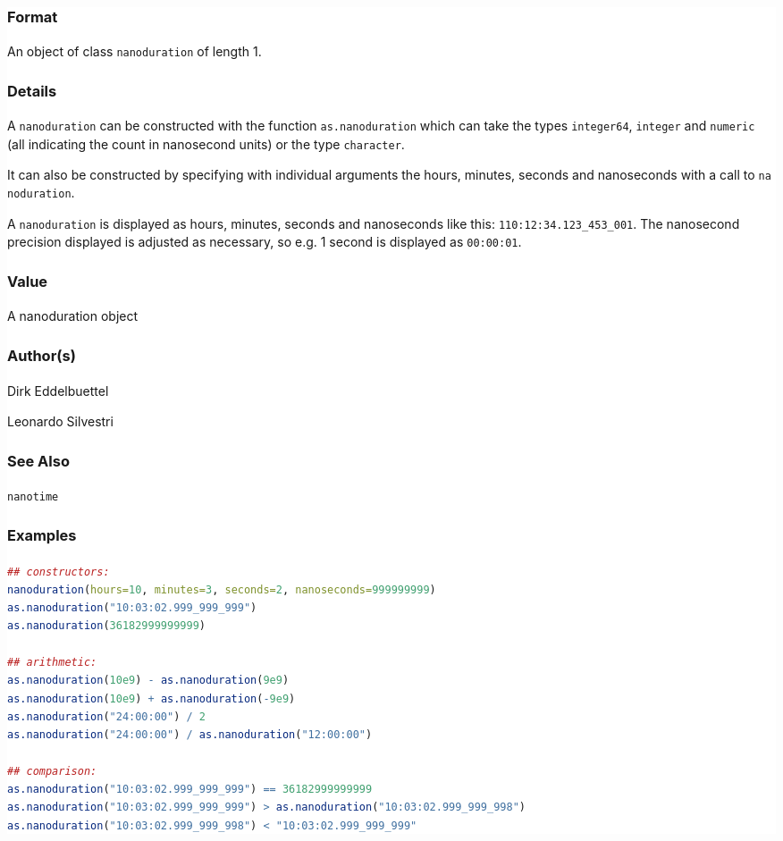 
### Format

An object of class `nanoduration` of length 1.

### Details

A `nanoduration` can be constructed with the function `as.nanoduration`
which can take the types `integer64`, `integer` and `numeric` (all
indicating the count in nanosecond units) or the type `character`.

It can also be constructed by specifying with individual arguments the
hours, minutes, seconds and nanoseconds with a call to `nanoduration`.

A `nanoduration` is displayed as hours, minutes, seconds and nanoseconds
like this: `110:12:34.123_453_001`. The nanosecond precision displayed
is adjusted as necessary, so e.g. 1 second is displayed as `00:00:01`.

### Value

A nanoduration object

### Author(s)

Dirk Eddelbuettel

Leonardo Silvestri

### See Also

`nanotime`

### Examples

``` R
## constructors:
nanoduration(hours=10, minutes=3, seconds=2, nanoseconds=999999999)
as.nanoduration("10:03:02.999_999_999")
as.nanoduration(36182999999999)

## arithmetic:
as.nanoduration(10e9) - as.nanoduration(9e9)
as.nanoduration(10e9) + as.nanoduration(-9e9)
as.nanoduration("24:00:00") / 2
as.nanoduration("24:00:00") / as.nanoduration("12:00:00")

## comparison:
as.nanoduration("10:03:02.999_999_999") == 36182999999999
as.nanoduration("10:03:02.999_999_999") > as.nanoduration("10:03:02.999_999_998")
as.nanoduration("10:03:02.999_999_998") < "10:03:02.999_999_999"
```


